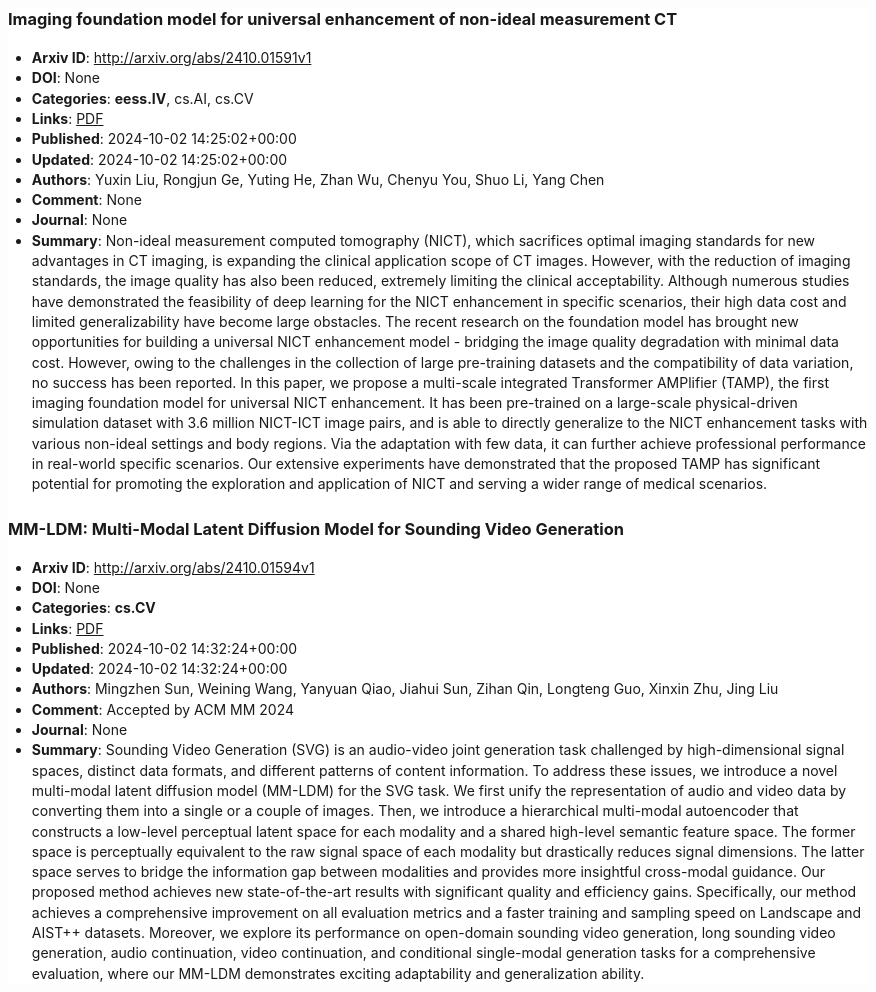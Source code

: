 

### Imaging foundation model for universal enhancement of non-ideal measurement CT
- **Arxiv ID**: http://arxiv.org/abs/2410.01591v1
- **DOI**: None
- **Categories**: **eess.IV**, cs.AI, cs.CV
- **Links**: [PDF](http://arxiv.org/pdf/2410.01591v1)
- **Published**: 2024-10-02 14:25:02+00:00
- **Updated**: 2024-10-02 14:25:02+00:00
- **Authors**: Yuxin Liu, Rongjun Ge, Yuting He, Zhan Wu, Chenyu You, Shuo Li, Yang Chen
- **Comment**: None
- **Journal**: None
- **Summary**: Non-ideal measurement computed tomography (NICT), which sacrifices optimal imaging standards for new advantages in CT imaging, is expanding the clinical application scope of CT images. However, with the reduction of imaging standards, the image quality has also been reduced, extremely limiting the clinical acceptability. Although numerous studies have demonstrated the feasibility of deep learning for the NICT enhancement in specific scenarios, their high data cost and limited generalizability have become large obstacles. The recent research on the foundation model has brought new opportunities for building a universal NICT enhancement model - bridging the image quality degradation with minimal data cost. However, owing to the challenges in the collection of large pre-training datasets and the compatibility of data variation, no success has been reported. In this paper, we propose a multi-scale integrated Transformer AMPlifier (TAMP), the first imaging foundation model for universal NICT enhancement. It has been pre-trained on a large-scale physical-driven simulation dataset with 3.6 million NICT-ICT image pairs, and is able to directly generalize to the NICT enhancement tasks with various non-ideal settings and body regions. Via the adaptation with few data, it can further achieve professional performance in real-world specific scenarios. Our extensive experiments have demonstrated that the proposed TAMP has significant potential for promoting the exploration and application of NICT and serving a wider range of medical scenarios.



### MM-LDM: Multi-Modal Latent Diffusion Model for Sounding Video Generation
- **Arxiv ID**: http://arxiv.org/abs/2410.01594v1
- **DOI**: None
- **Categories**: **cs.CV**
- **Links**: [PDF](http://arxiv.org/pdf/2410.01594v1)
- **Published**: 2024-10-02 14:32:24+00:00
- **Updated**: 2024-10-02 14:32:24+00:00
- **Authors**: Mingzhen Sun, Weining Wang, Yanyuan Qiao, Jiahui Sun, Zihan Qin, Longteng Guo, Xinxin Zhu, Jing Liu
- **Comment**: Accepted by ACM MM 2024
- **Journal**: None
- **Summary**: Sounding Video Generation (SVG) is an audio-video joint generation task challenged by high-dimensional signal spaces, distinct data formats, and different patterns of content information. To address these issues, we introduce a novel multi-modal latent diffusion model (MM-LDM) for the SVG task. We first unify the representation of audio and video data by converting them into a single or a couple of images. Then, we introduce a hierarchical multi-modal autoencoder that constructs a low-level perceptual latent space for each modality and a shared high-level semantic feature space. The former space is perceptually equivalent to the raw signal space of each modality but drastically reduces signal dimensions. The latter space serves to bridge the information gap between modalities and provides more insightful cross-modal guidance. Our proposed method achieves new state-of-the-art results with significant quality and efficiency gains. Specifically, our method achieves a comprehensive improvement on all evaluation metrics and a faster training and sampling speed on Landscape and AIST++ datasets. Moreover, we explore its performance on open-domain sounding video generation, long sounding video generation, audio continuation, video continuation, and conditional single-modal generation tasks for a comprehensive evaluation, where our MM-LDM demonstrates exciting adaptability and generalization ability.
